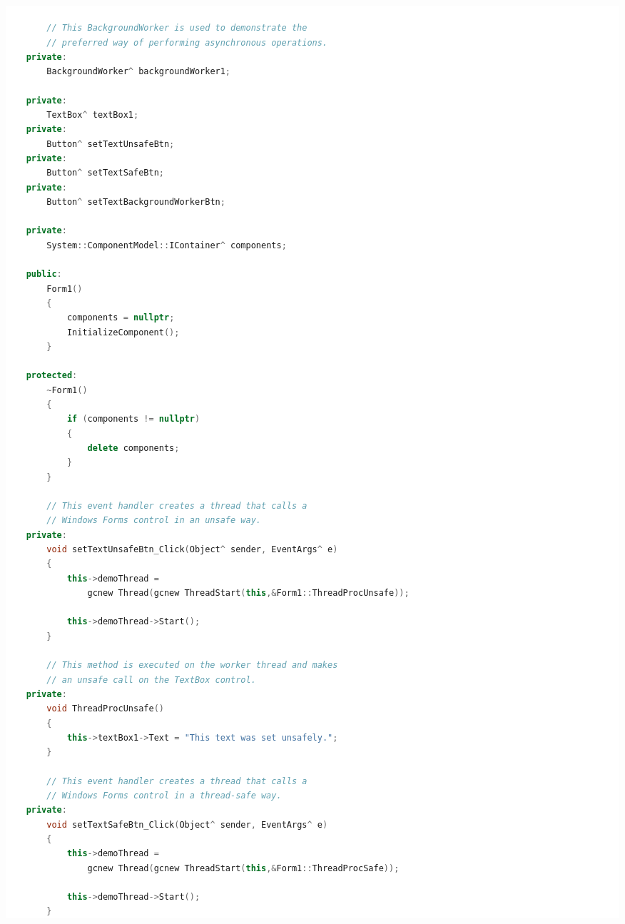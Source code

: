 ```cpp  
  
        // This BackgroundWorker is used to demonstrate the  
        // preferred way of performing asynchronous operations.  
    private:  
        BackgroundWorker^ backgroundWorker1;  
  
    private:  
        TextBox^ textBox1;  
    private:  
        Button^ setTextUnsafeBtn;  
    private:  
        Button^ setTextSafeBtn;  
    private:  
        Button^ setTextBackgroundWorkerBtn;  
  
    private:  
        System::ComponentModel::IContainer^ components;  
  
    public:  
        Form1()  
        {  
            components = nullptr;  
            InitializeComponent();  
        }  
  
    protected:  
        ~Form1()  
        {  
            if (components != nullptr)  
            {  
                delete components;  
            }  
        }  
  
        // This event handler creates a thread that calls a  
        // Windows Forms control in an unsafe way.  
    private:  
        void setTextUnsafeBtn_Click(Object^ sender, EventArgs^ e)  
        {  
            this->demoThread =  
                gcnew Thread(gcnew ThreadStart(this,&Form1::ThreadProcUnsafe));  
  
            this->demoThread->Start();  
        }  
  
        // This method is executed on the worker thread and makes  
        // an unsafe call on the TextBox control.  
    private:  
        void ThreadProcUnsafe()  
        {  
            this->textBox1->Text = "This text was set unsafely.";  
        }  
  
        // This event handler creates a thread that calls a  
        // Windows Forms control in a thread-safe way.  
    private:  
        void setTextSafeBtn_Click(Object^ sender, EventArgs^ e)  
        {  
            this->demoThread =  
                gcnew Thread(gcnew ThreadStart(this,&Form1::ThreadProcSafe));  
  
            this->demoThread->Start();  
        }  
```